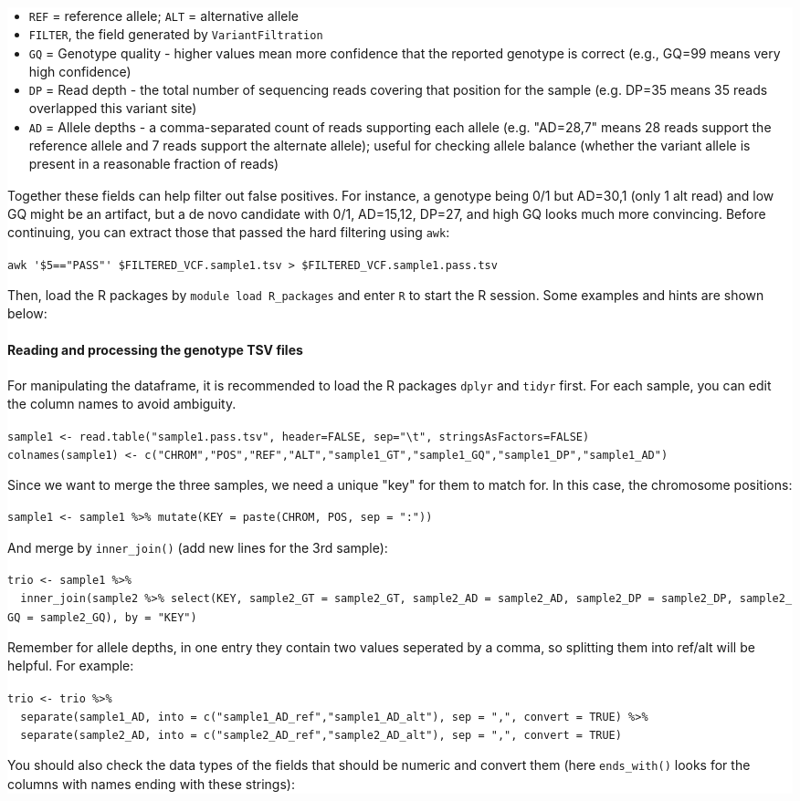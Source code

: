 - `REF` = reference allele; `ALT` = alternative allele
- `FILTER`, the field generated by `VariantFiltration`
- `GQ` = Genotype quality - higher values mean more confidence that the reported genotype is correct (e.g., GQ=99 means very high confidence)
- `DP` = Read depth - the total number of sequencing reads covering that position for the sample (e.g. DP=35 means 35 reads overlapped this variant site)
- `AD` = Allele depths - a comma-separated count of reads supporting each allele (e.g. "AD=28,7" means 28 reads support the reference allele and 7 reads support the alternate allele); useful for checking allele balance (whether the variant allele is present in a reasonable fraction of reads)

Together these fields can help filter out false positives. For instance, a genotype being 0/1 but AD=30,1 (only 1 alt read) and low GQ might be an artifact, but a de novo candidate with 0/1, AD=15,12, DP=27, and high GQ looks much more convincing. Before continuing, you can extract those that passed the hard filtering using `awk`:

```
awk '$5=="PASS"' $FILTERED_VCF.sample1.tsv > $FILTERED_VCF.sample1.pass.tsv
```

Then, load the R packages by `module load R_packages` and enter `R` to start the R session. Some examples and hints are shown below:

#### Reading and processing the genotype TSV files

For manipulating the dataframe, it is recommended to load the R packages `dplyr` and `tidyr` first. For each sample, you can edit the column names to avoid ambiguity.

```
sample1 <- read.table("sample1.pass.tsv", header=FALSE, sep="\t", stringsAsFactors=FALSE)
colnames(sample1) <- c("CHROM","POS","REF","ALT","sample1_GT","sample1_GQ","sample1_DP","sample1_AD")
```

Since we want to merge the three samples, we need a unique "key" for them to match for. In this case, the chromosome positions:

```
sample1 <- sample1 %>% mutate(KEY = paste(CHROM, POS, sep = ":"))
```

And merge by `inner_join()` (add new lines for the 3rd sample):

```
trio <- sample1 %>%
  inner_join(sample2 %>% select(KEY, sample2_GT = sample2_GT, sample2_AD = sample2_AD, sample2_DP = sample2_DP, sample2_GQ = sample2_GQ), by = "KEY")
```

Remember for allele depths, in one entry they contain two values seperated by a comma, so splitting them into ref/alt will be helpful. For example:

```
trio <- trio %>%
  separate(sample1_AD, into = c("sample1_AD_ref","sample1_AD_alt"), sep = ",", convert = TRUE) %>%
  separate(sample2_AD, into = c("sample2_AD_ref","sample2_AD_alt"), sep = ",", convert = TRUE)
```

You should also check the data types of the fields that should be numeric and convert them (here `ends_with()` looks for the columns with names ending with these strings):
